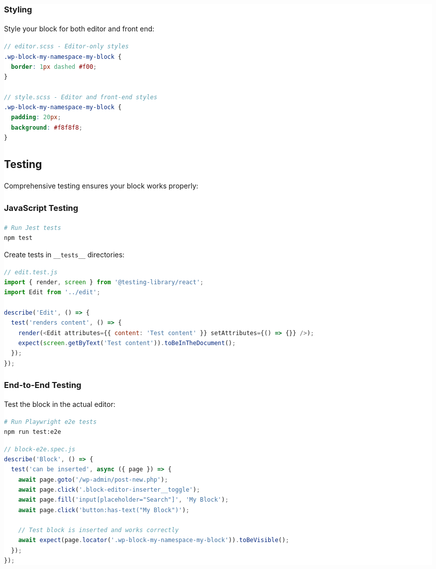 ### Styling

Style your block for both editor and front end:

```scss
// editor.scss - Editor-only styles
.wp-block-my-namespace-my-block {
  border: 1px dashed #f00;
}

// style.scss - Editor and front-end styles
.wp-block-my-namespace-my-block {
  padding: 20px;
  background: #f8f8f8;
}
```

## Testing

Comprehensive testing ensures your block works properly:

### JavaScript Testing

```bash
# Run Jest tests
npm test
```

Create tests in `__tests__` directories:

```js
// edit.test.js
import { render, screen } from '@testing-library/react';
import Edit from '../edit';

describe('Edit', () => {
  test('renders content', () => {
    render(<Edit attributes={{ content: 'Test content' }} setAttributes={() => {}} />);
    expect(screen.getByText('Test content')).toBeInTheDocument();
  });
});
```

### End-to-End Testing

Test the block in the actual editor:

```bash
# Run Playwright e2e tests
npm run test:e2e
```

```js
// block-e2e.spec.js
describe('Block', () => {
  test('can be inserted', async ({ page }) => {
    await page.goto('/wp-admin/post-new.php');
    await page.click('.block-editor-inserter__toggle');
    await page.fill('input[placeholder="Search"]', 'My Block');
    await page.click('button:has-text("My Block")');
    
    // Test block is inserted and works correctly
    await expect(page.locator('.wp-block-my-namespace-my-block')).toBeVisible();
  });
});
```
